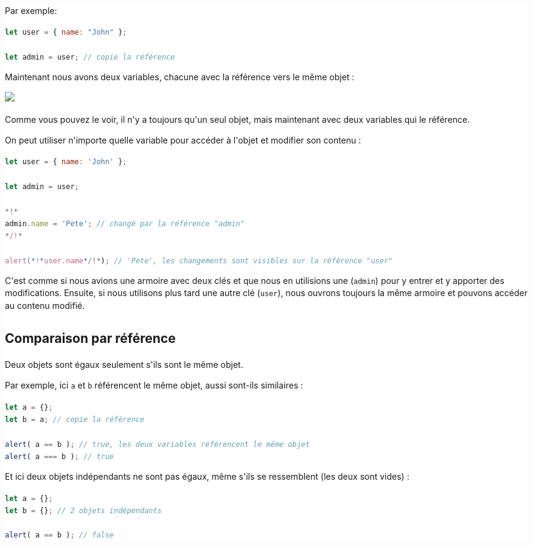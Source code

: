 Par exemple:

```js no-beautify
let user = { name: "John" };

let admin = user; // copie la référence
```

Maintenant nous avons deux variables, chacune avec la référence vers le même objet :

![](variable-copy-reference.svg)

Comme vous pouvez le voir, il n'y a toujours qu'un seul objet, mais maintenant avec deux variables qui le référence.

On peut utiliser n'importe quelle variable pour accéder à l'objet et modifier son contenu :

```js run
let user = { name: 'John' };

let admin = user;

*!*
admin.name = 'Pete'; // changé par la référence "admin"
*/!*

alert(*!*user.name*/!*); // 'Pete', les changements sont visibles sur la référence "user"
```

C'est comme si nous avions une armoire avec deux clés et que nous en utilisions une (`admin`) pour y entrer et y apporter des modifications. Ensuite, si nous utilisons plus tard une autre clé (`user`), nous ouvrons toujours la même armoire et pouvons accéder au contenu modifié.

## Comparaison par référence

Deux objets sont égaux seulement s'ils sont le même objet.

Par exemple, ici `a` et `b` référencent le même objet, aussi sont-ils similaires :

```js run
let a = {};
let b = a; // copie la référence

alert( a == b ); // true, les deux variables référencent le même objet
alert( a === b ); // true
```

Et ici deux objets indépendants ne sont pas égaux, même s'ils se ressemblent (les deux sont vides) :

```js run
let a = {};
let b = {}; // 2 objets indépendants

alert( a == b ); // false
```
